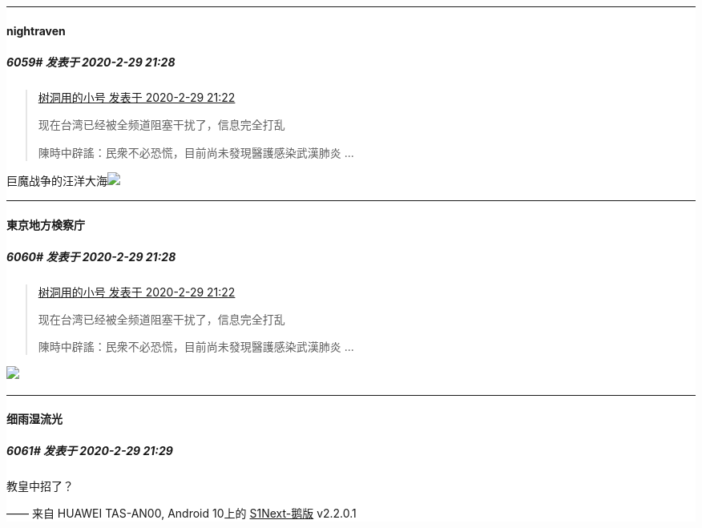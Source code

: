 





*****

####  nightraven  
##### 6059#       发表于 2020-2-29 21:28



<blockquote><a href="httphttps://bbs.saraba1st.com/2b/forum.php?mod=redirect&amp;goto=findpost&amp;pid=46572518&amp;ptid=1915816" target="_blank">树洞用的小号 发表于 2020-2-29 21:22</a>

现在台湾已经被全频道阻塞干扰了，信息完全打乱


陳時中辟謠：民衆不必恐慌，目前尚未發現醫護感染武漢肺炎 ...</blockquote>
巨魔战争的汪洋大海<img src="https://static.saraba1st.com/image/smiley/face2017/068.png" referrerpolicy="no-referrer">







*****

####  東京地方検察庁  
##### 6060#       发表于 2020-2-29 21:28



<blockquote><a href="httphttps://bbs.saraba1st.com/2b/forum.php?mod=redirect&amp;goto=findpost&amp;pid=46572518&amp;ptid=1915816" target="_blank">树洞用的小号 发表于 2020-2-29 21:22</a>

现在台湾已经被全频道阻塞干扰了，信息完全打乱


陳時中辟謠：民衆不必恐慌，目前尚未發現醫護感染武漢肺炎 ...</blockquote>
<img src="https://static.saraba1st.com/image/smiley/face2017/245.png" referrerpolicy="no-referrer">







*****

####  细雨湿流光  
##### 6061#       发表于 2020-2-29 21:29




教皇中招了？

—— 来自 HUAWEI TAS-AN00, Android 10上的 [S1Next-鹅版](https://github.com/ykrank/S1-Next/releases) v2.2.0.1




